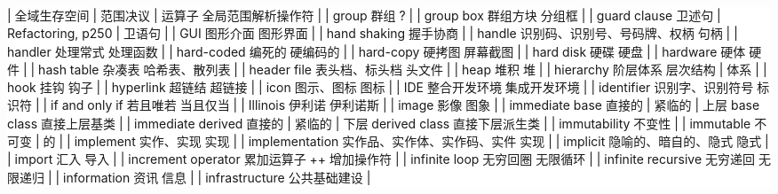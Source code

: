 | 全域生存空间                                                                | 范围决议                                                      | 运算子  全局范围解析操作符                  |
| group 群组 ?                                                                |
| group box 群组方块 分组框                                                   |
| guard clause 卫述句                                                         | Refactoring, p250                                             | 卫语句                                      |
| GUI 图形介面 图形界面                                                       |
| hand shaking 握手协商                                                       |
| handle 识别码、识别号、号码牌、权柄 句柄                                    |
| handler 处理常式 处理函数                                                   |
| hard-coded 编死的 硬编码的                                                  |
| hard-copy 硬拷图 屏幕截图                                                   |
| hard disk 硬碟 硬盘                                                         |
| hardware 硬体 硬件                                                          |
| hash table 杂凑表 哈希表、散列表                                            |
| header file 表头档、标头档 头文件                                           |
| heap 堆积 堆                                                                |
| hierarchy 阶层体系 层次结构                                                 | 体系                                                          |
| hook 挂钩 钩子                                                              |
| hyperlink 超链结 超链接                                                     |
| icon 图示、图标 图标                                                        |
| IDE 整合开发环境 集成开发环境                                               |
| identifier 识别字、识别符号 标识符                                          |
| if and only if 若且唯若 当且仅当                                            |
| Illinois 伊利诺 伊利诺斯                                                    |
| image 影像 图象                                                             |
| immediate base 直接的                                                       | 紧临的                                                        | 上层 base class 直接上层基类                |
| immediate derived 直接的                                                    | 紧临的                                                        | 下层 derived class 直接下层派生类           |
| immutability 不变性                                                         |
| immutable 不可变                                                            | 的                                                            |
| implement 实作、实现 实现                                                   |
| implementation 实作品、实作体、实作码、实件 实现                            |
| implicit 隐喻的、暗自的、隐式 隐式                                          |
| import 汇入 导入                                                            |
| increment operator 累加运算子 ++ 增加操作符                                 |
| infinite loop 无穷回圈 无限循环                                             |
| infinite recursive 无穷递回 无限递归                                        |
| information 资讯 信息                                                       |
| infrastructure 公共基础建设                                                 |
